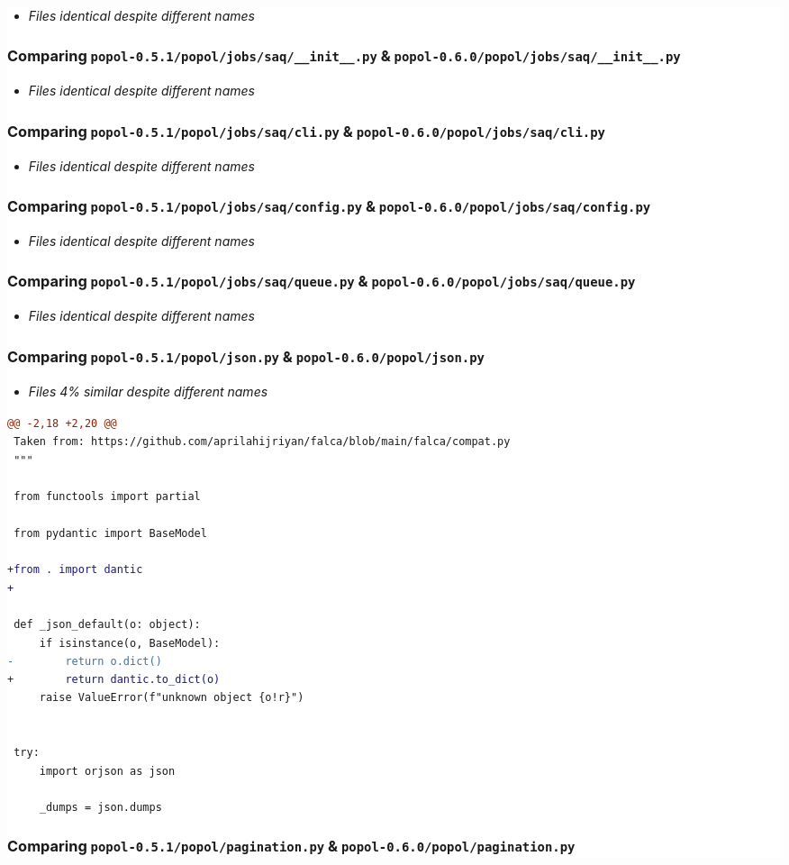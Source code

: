  * *Files identical despite different names*

### Comparing `popol-0.5.1/popol/jobs/saq/__init__.py` & `popol-0.6.0/popol/jobs/saq/__init__.py`

 * *Files identical despite different names*

### Comparing `popol-0.5.1/popol/jobs/saq/cli.py` & `popol-0.6.0/popol/jobs/saq/cli.py`

 * *Files identical despite different names*

### Comparing `popol-0.5.1/popol/jobs/saq/config.py` & `popol-0.6.0/popol/jobs/saq/config.py`

 * *Files identical despite different names*

### Comparing `popol-0.5.1/popol/jobs/saq/queue.py` & `popol-0.6.0/popol/jobs/saq/queue.py`

 * *Files identical despite different names*

### Comparing `popol-0.5.1/popol/json.py` & `popol-0.6.0/popol/json.py`

 * *Files 4% similar despite different names*

```diff
@@ -2,18 +2,20 @@
 Taken from: https://github.com/aprilahijriyan/falca/blob/main/falca/compat.py
 """
 
 from functools import partial
 
 from pydantic import BaseModel
 
+from . import dantic
+
 
 def _json_default(o: object):
     if isinstance(o, BaseModel):
-        return o.dict()
+        return dantic.to_dict(o)
     raise ValueError(f"unknown object {o!r}")
 
 
 try:
     import orjson as json
 
     _dumps = json.dumps
```

### Comparing `popol-0.5.1/popol/pagination.py` & `popol-0.6.0/popol/pagination.py`
